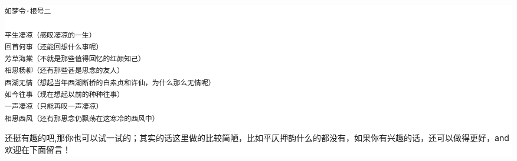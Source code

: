     如梦令·根号二

    平生凄凉（感叹凄凉的一生）
    回首何事（还能回想什么事呢）
    芳草海棠（不就是那些值得回忆的红颜知己）
    相思杨柳（还有那些甚是思念的友人）
    西湖无情（想起当年西湖断桥的白素贞和许仙，为什么那么无情呢）
    如今往事（现在想起以前的种种往事）
    一声凄凉（只能再叹一声凄凉）
    相思西风（还有那思念仍飘荡在这寒冷的西风中）

还挺有趣的吧,那你也可以试一试的；其实的话这里做的比较简陋，比如平仄押韵什么的都没有，如果你有兴趣的话，还可以做得更好，and 欢迎在下面留言！
